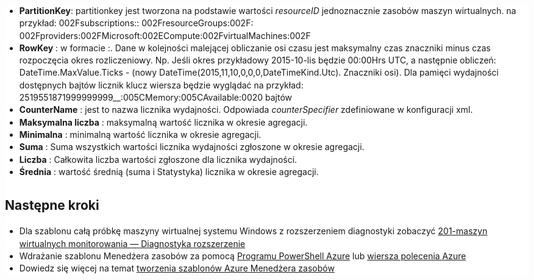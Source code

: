 - **PartitionKey**: partitionkey jest tworzona na podstawie wartości *resourceID* jednoznacznie zasobów maszyn wirtualnych. na przykład: 002Fsubscriptions:<subscriptionID>: 002FresourceGroups:002F<ResourceGroupName>: 002Fproviders:002FMicrosoft:002ECompute:002FvirtualMachines:002F<vmName>  
- **RowKey** : w formacie <Descending time tick>:<Performance Counter Name>. Dane w kolejności malejącej obliczanie osi czasu jest maksymalny czas znaczniki minus czas rozpoczęcia okres rozliczeniowy. Np. Jeśli okres przykładowy 2015-10-lis będzie 00:00Hrs UTC, a następnie obliczeń: DateTime.MaxValue.Ticks - (nowy DateTime(2015,11,10,0,0,0,DateTimeKind.Utc). Znaczniki osi). Dla pamięci wydajności dostępnych bajtów licznik klucz wiersza będzie wyglądać na przykład: 2519551871999999999__:005CMemory:005CAvailable:0020 bajtów
- **CounterName** : jest to nazwa licznika wydajności. Odpowiada *counterSpecifier* zdefiniowane w konfiguracji xml.
- **Maksymalna liczba** : maksymalną wartość licznika w okresie agregacji.
- **Minimalna** : minimalną wartość licznika w okresie agregacji.
- **Suma** : Suma wszystkich wartości licznika wydajności zgłoszone w okresie agregacji.
- **Liczba** : Całkowita liczba wartości zgłoszone dla licznika wydajności.
- **Średnia** : wartość średnią (suma i Statystyka) licznika w okresie agregacji.


## <a name="next-steps"></a>Następne kroki

- Dla szablonu całą próbkę maszyny wirtualnej systemu Windows z rozszerzeniem diagnostyki zobaczyć [201-maszyn wirtualnych monitorowania — Diagnostyka rozszerzenie](https://github.com/Azure/azure-quickstart-templates/tree/master/201-vm-monitoring-diagnostics-extension)   
- Wdrażanie szablonu Menedżera zasobów za pomocą [Programu PowerShell Azure](virtual-machines-windows-ps-manage.md) lub [wiersza polecenia Azure](virtual-machines-linux-cli-deploy-templates.md)
- Dowiedz się więcej na temat [tworzenia szablonów Azure Menedżera zasobów](../resource-group-authoring-templates.md)







